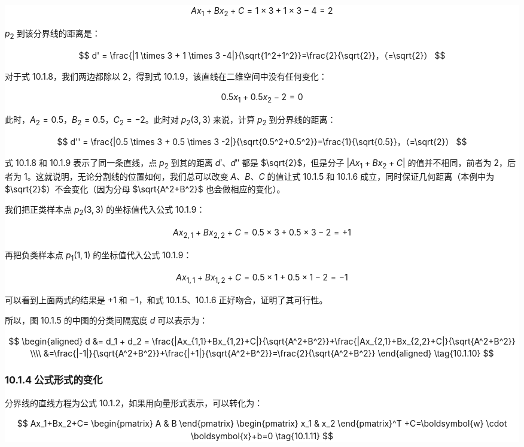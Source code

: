 $$Ax_1+Bx_2+C=1 \times 3 + 1 \times 3 -4=2$$

$p_2$ 到该分界线的距离是：

$$
d' = \frac{|1 \times 3 + 1 \times 3 -4|}{\sqrt{1^2+1^2}}=\frac{2}{\sqrt{2}}，（=\sqrt{2}）
$$

对于式 10.1.8，我们两边都除以 2，得到式 10.1.9，该直线在二维空间中没有任何变化：

$$
0.5x_1 + 0.5x_2 - 2=0 \tag{10.1.9}
$$

此时，$A_2=0.5，B_2=0.5，C_2=-2$。此时对 $p_2(3,3)$ 来说，计算 $p_2$ 到分界线的距离：

$$
d'' = \frac{|0.5 \times 3 + 0.5 \times 3 -2|}{\sqrt{0.5^2+0.5^2}}=\frac{1}{\sqrt{0.5}}，（=\sqrt{2}）
$$

式 10.1.8 和 10.1.9 表示了同一条直线，点 $p_2$ 到其的距离 $d'、d''$ 都是 $\sqrt{2}$，但是分子 $|Ax_{1}+Bx_{2}+C|$ 的值并不相同，前者为 2，后者为 1。这就说明，无论分割线的位置如何，我们总可以改变 $A、B、C$ 的值让式 10.1.5 和 10.1.6 成立，同时保证几何距离（本例中为 $\sqrt{2}$）不会变化（因为分母 $\sqrt{A^2+B^2}$ 也会做相应的变化）。

我们把正类样本点 $p_2(3,3)$ 的坐标值代入公式 10.1.9：

$$
Ax_{2,1}+Bx_{2,2}+C=0.5 \times 3 + 0.5 \times 3 - 2 = +1
$$

再把负类样本点 $p_1(1,1)$ 的坐标值代入公式 10.1.9：

$$
Ax_{1,1}+Bx_{1,2}+C=0.5 \times 1 + 0.5 \times 1 - 2 =  -1
$$

可以看到上面两式的结果是 $+1$ 和 $-1$，和式 10.1.5、10.1.6 正好吻合，证明了其可行性。

所以，图 10.1.5 的中图的分类间隔宽度 $d$ 可以表示为：

$$
\begin{aligned}
d &= d_1 + d_2 = \frac{|Ax_{1,1}+Bx_{1,2}+C|}{\sqrt{A^2+B^2}}+\frac{|Ax_{2,1}+Bx_{2,2}+C|}{\sqrt{A^2+B^2}}
\\\\
&=\frac{|-1|}{\sqrt{A^2+B^2}}+\frac{|+1|}{\sqrt{A^2+B^2}}=\frac{2}{\sqrt{A^2+B^2}}
\end{aligned}
\tag{10.1.10}
$$

### 10.1.4 公式形式的变化

分界线的直线方程为公式 10.1.2，如果用向量形式表示，可以转化为：

$$
Ax_1+Bx_2+C=
\begin{pmatrix}
    A & B
\end{pmatrix}
\begin{pmatrix}
    x_1 & x_2
\end{pmatrix}^T
+C=\boldsymbol{w} \cdot \boldsymbol{x}+b=0
\tag{10.1.11}
$$
